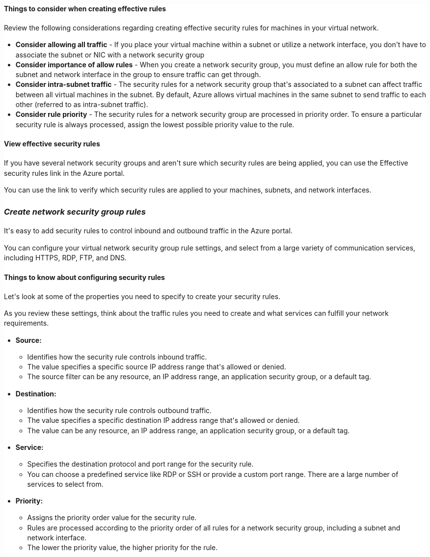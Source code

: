 #### Things to consider when creating effective rules
Review the following considerations regarding creating effective security rules for machines in your virtual network.

- **Consider allowing all traffic** - If you place your virtual machine within a subnet or utilize a network interface, you don't have to associate the subnet or NIC with a network security group
- **Consider importance of allow rules** - When you create a network security group, you must define an allow rule for both the subnet and network interface in the group to ensure traffic can get through.
- **Consider intra-subnet traffic** - The security rules for a network security group that's associated to a subnet can affect traffic between all virtual machines in the subnet. By default, Azure allows virtual machines in the same subnet to send traffic to each other (referred to as intra-subnet traffic).
- **Consider rule priority** - The security rules for a network security group are processed in priority order. To ensure a particular security rule is always processed, assign the lowest possible priority value to the rule.

#### View effective security rules
If you have several network security groups and aren't sure which security rules are being applied, you can use the Effective security rules link in the Azure portal. 

You can use the link to verify which security rules are applied to your machines, subnets, and network interfaces.


### _Create network security group rules_
It's easy to add security rules to control inbound and outbound traffic in the Azure portal. 

You can configure your virtual network security group rule settings, and select from a large variety of communication services, including HTTPS, RDP, FTP, and DNS.

#### Things to know about configuring security rules
Let's look at some of the properties you need to specify to create your security rules. 

As you review these settings, think about the traffic rules you need to create and what services can fulfill your network requirements.

* **Source:** 
	* Identifies how the security rule controls inbound traffic. 
	* The value specifies a specific source IP address range that's allowed or denied. 
	* The source filter can be any resource, an IP address range, an application security group, or a default tag.

* **Destination:**
	* Identifies how the security rule controls outbound traffic. 
	* The value specifies a specific destination IP address range that's allowed or denied. 
	* The value can be any resource, an IP address range, an application security group, or a default tag.

* **Service:** 
	* Specifies the destination protocol and port range for the security rule. 
	* You can choose a predefined service like RDP or SSH or provide a custom port range. There are a large number of services to select from.

* **Priority:** 
	* Assigns the priority order value for the security rule. 
	* Rules are processed according to the priority order of all rules for a network security group, including a subnet and network interface. 
	* The lower the priority value, the higher priority for the rule.

